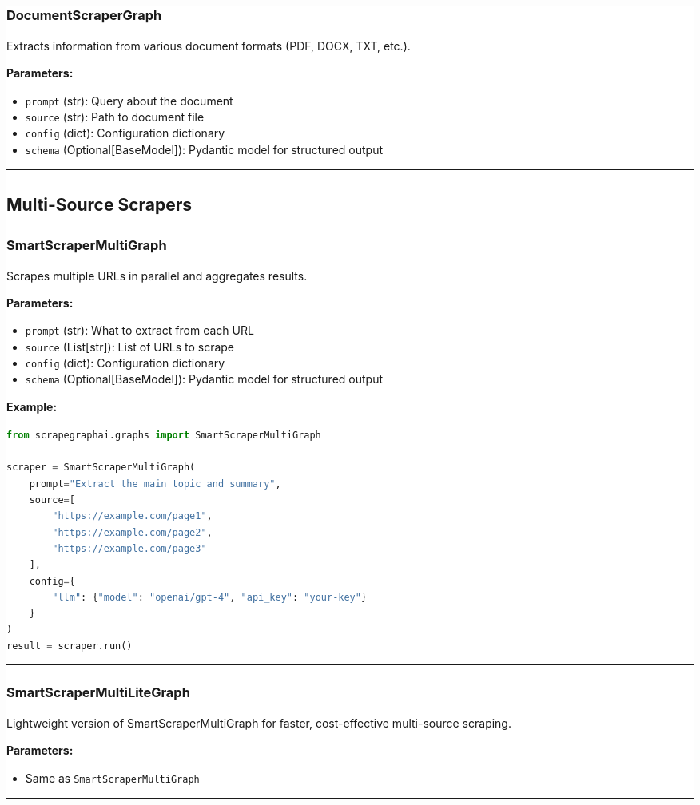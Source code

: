
### DocumentScraperGraph

Extracts information from various document formats (PDF, DOCX, TXT, etc.).

**Parameters:**
- `prompt` (str): Query about the document
- `source` (str): Path to document file
- `config` (dict): Configuration dictionary
- `schema` (Optional[BaseModel]): Pydantic model for structured output

---

## Multi-Source Scrapers

### SmartScraperMultiGraph

Scrapes multiple URLs in parallel and aggregates results.

**Parameters:**
- `prompt` (str): What to extract from each URL
- `source` (List[str]): List of URLs to scrape
- `config` (dict): Configuration dictionary
- `schema` (Optional[BaseModel]): Pydantic model for structured output

**Example:**
```python
from scrapegraphai.graphs import SmartScraperMultiGraph

scraper = SmartScraperMultiGraph(
    prompt="Extract the main topic and summary",
    source=[
        "https://example.com/page1",
        "https://example.com/page2",
        "https://example.com/page3"
    ],
    config={
        "llm": {"model": "openai/gpt-4", "api_key": "your-key"}
    }
)
result = scraper.run()
```

---

### SmartScraperMultiLiteGraph

Lightweight version of SmartScraperMultiGraph for faster, cost-effective multi-source scraping.

**Parameters:**
- Same as `SmartScraperMultiGraph`

---
